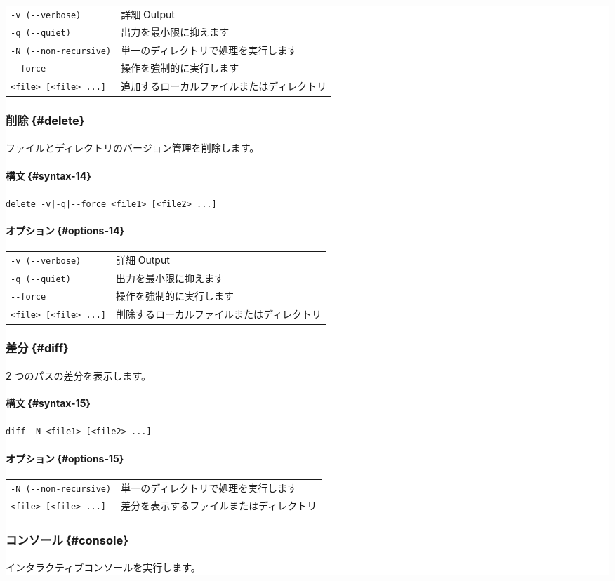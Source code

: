 |  |  |
|--- |--- |
| `-v (--verbose)` | 詳細 Output |
| `-q (--quiet)` | 出力を最小限に抑えます |
| `-N (--non-recursive)` | 単一のディレクトリで処理を実行します |
| `--force` | 操作を強制的に実行します |
| `<file> [<file> ...]` | 追加するローカルファイルまたはディレクトリ |

### 削除 {#delete}

ファイルとディレクトリのバージョン管理を削除します。

#### 構文 {#syntax-14}

```shell
delete -v|-q|--force <file1> [<file2> ...]
```

#### オプション {#options-14}

|  |  |
|--- |--- |
| `-v (--verbose)` | 詳細 Output |
| `-q (--quiet)` | 出力を最小限に抑えます |
| `--force` | 操作を強制的に実行します |
| `<file> [<file> ...]` | 削除するローカルファイルまたはディレクトリ |

### 差分 {#diff}

2 つのパスの差分を表示します。

#### 構文 {#syntax-15}

```shell
diff -N <file1> [<file2> ...]
```

#### オプション {#options-15}

|  |  |
|--- |--- |
| `-N (--non-recursive)` | 単一のディレクトリで処理を実行します |
| `<file> [<file> ...]` | 差分を表示するファイルまたはディレクトリ |

### コンソール {#console}

インタラクティブコンソールを実行します。
